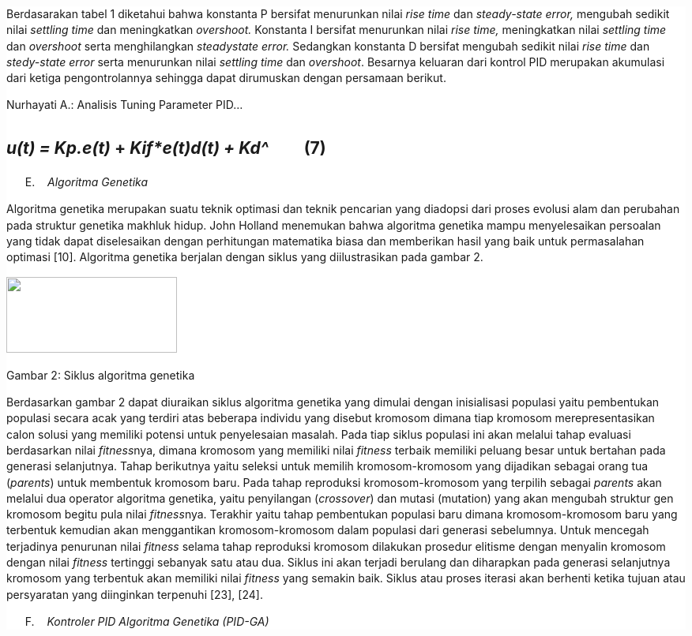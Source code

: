<p><span class="font9">Berdasarakan tabel 1 diketahui bahwa konstanta P bersifat menurunkan nilai </span><span class="font9" style="font-style:italic;">rise time</span><span class="font9"> dan </span><span class="font9" style="font-style:italic;">steady-state error,</span><span class="font9"> mengubah sedikit nilai </span><span class="font9" style="font-style:italic;">settling time</span><span class="font9"> dan meningkatkan </span><span class="font9" style="font-style:italic;">overshoot. </span><span class="font9">Konstanta I bersifat menurunkan nilai </span><span class="font9" style="font-style:italic;">rise time,</span><span class="font9"> meningkatkan nilai </span><span class="font9" style="font-style:italic;">settling time</span><span class="font9"> dan </span><span class="font9" style="font-style:italic;">overshoot</span><span class="font9"> serta menghilangkan </span><span class="font9" style="font-style:italic;">steadystate error.</span><span class="font9"> Sedangkan konstanta D bersifat mengubah sedikit nilai </span><span class="font9" style="font-style:italic;">rise time</span><span class="font9"> dan </span><span class="font9" style="font-style:italic;">stedy-state error</span><span class="font9"> serta menurunkan nilai </span><span class="font9" style="font-style:italic;">settling time</span><span class="font9"> dan </span><span class="font9" style="font-style:italic;">overshoot</span><span class="font9">. Besarnya keluaran dari kontrol PID merupakan akumulasi dari ketiga pengontrolannya sehingga dapat dirumuskan dengan persamaan berikut.</span></p>
<p><span class="font9">Nurhayati A.: Analisis Tuning Parameter PID…</span></p>
<h2><a name="bookmark9"></a><span class="font10" style="font-style:italic;"><a name="bookmark10"></a>u(t) = Kp.e(t)</span><span class="font9"> + </span><span class="font10" style="font-style:italic;">Kif*e(t)d(t) + Kd^</span><span class="font9"> &nbsp;&nbsp;&nbsp;&nbsp;&nbsp;&nbsp;&nbsp;&nbsp;(7)</span></h2>
<ul style="list-style:none;"><li>
<p><span class="font9">E.</span><span class="font9" style="font-style:italic;"> &nbsp;&nbsp;&nbsp;Algoritma Genetika</span></p></li></ul>
<p><span class="font9">Algoritma genetika merupakan suatu teknik optimasi dan teknik pencarian yang diadopsi dari proses evolusi alam dan perubahan pada struktur genetika makhluk hidup. John Holland menemukan bahwa algoritma genetika mampu menyelesaikan persoalan yang tidak dapat diselesaikan dengan perhitungan matematika biasa dan memberikan hasil yang baik untuk permasalahan optimasi [10]. Algoritma genetika berjalan dengan siklus yang diilustrasikan pada gambar 2.</span></p><img src="https://jurnal.harianregional.com/media/92849-3.jpg" alt="" style="width:162pt;height:72pt;">
<p><span class="font7">Gambar 2: Siklus algoritma genetika</span></p>
<p><span class="font9">Berdasarkan gambar 2 dapat diuraikan siklus algoritma genetika yang dimulai dengan inisialisasi populasi yaitu pembentukan populasi secara acak yang terdiri atas beberapa individu yang disebut kromosom dimana tiap kromosom merepresentasikan calon solusi yang memiliki potensi untuk penyelesaian masalah. Pada tiap siklus populasi ini akan melalui tahap evaluasi berdasarkan nilai </span><span class="font9" style="font-style:italic;">fitness</span><span class="font9">nya, dimana kromosom yang memiliki nilai </span><span class="font9" style="font-style:italic;">fitness</span><span class="font9"> terbaik memiliki peluang besar untuk bertahan pada generasi selanjutnya. Tahap berikutnya yaitu seleksi untuk memilih kromosom-kromosom yang dijadikan sebagai orang tua (</span><span class="font9" style="font-style:italic;">parents</span><span class="font9">) untuk membentuk kromosom baru. Pada tahap reproduksi kromosom-kromosom yang terpilih sebagai </span><span class="font9" style="font-style:italic;">parents</span><span class="font9"> akan melalui dua operator algoritma genetika, yaitu penyilangan (</span><span class="font9" style="font-style:italic;">crossover</span><span class="font9">) dan mutasi (mutation) yang akan mengubah struktur gen kromosom begitu pula nilai </span><span class="font9" style="font-style:italic;">fitness</span><span class="font9">nya. Terakhir yaitu tahap pembentukan populasi baru dimana kromosom-kromosom baru yang terbentuk kemudian akan menggantikan kromosom-kromosom dalam populasi dari generasi sebelumnya. Untuk mencegah terjadinya penurunan nilai </span><span class="font9" style="font-style:italic;">fitness</span><span class="font9"> selama tahap reproduksi kromosom dilakukan prosedur elitisme dengan menyalin kromosom dengan nilai </span><span class="font9" style="font-style:italic;">fitness</span><span class="font9"> tertinggi sebanyak satu atau dua. Siklus ini akan terjadi berulang dan diharapkan pada generasi selanjutnya kromosom yang terbentuk akan memiliki nilai </span><span class="font9" style="font-style:italic;">fitness</span><span class="font9"> yang semakin baik. Siklus atau proses iterasi akan berhenti ketika tujuan atau persyaratan yang diinginkan terpenuhi [23], [24].</span></p>
<ul style="list-style:none;"><li>
<p><span class="font9">F.</span><span class="font9" style="font-style:italic;"> &nbsp;&nbsp;&nbsp;Kontroler PID Algoritma Genetika (PID-GA)</span></p></li></ul>